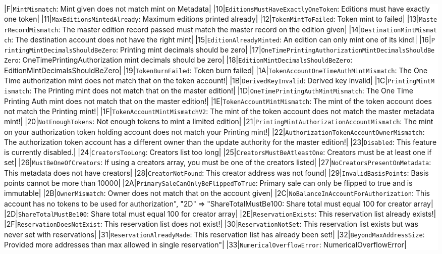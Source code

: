 |F|`MintMismatch`: Mint given does not match mint on Metadata|
|10|`EditionsMustHaveExactlyOneToken`: Editions must have exactly one token|
|11|`MaxEditionsMintedAlready`: Maximum editions printed already|
|12|`TokenMintToFailed`: Token mint to failed|
|13|`MasterRecordMismatch`: The master edition record passed must match the master record on the edition given|
|14|`DestinationMintMismatch`: The destination account does not have the right mint|
|15|`EditionAlreadyMinted`: An edition can only mint one of its kind!|
|16|`PrintingMintDecimalsShouldBeZero`: Printing mint decimals should be zero|
|17|`OneTimePrintingAuthorizationMintDecimalsShouldBeZero`: OneTimePrintingAuthorization mint decimals should be zero|
|18|`EditionMintDecimalsShouldBeZero`: EditionMintDecimalsShouldBeZero|
|19|`TokenBurnFailed`: Token burn failed|
|1A|`TokenAccountOneTimeAuthMintMismatch`: The One Time authorization mint does not match that on the token account!|
|1B|`DerivedKeyInvalid`: Derived key invalid|
|1C|`PrintingMintMismatch`: The Printing mint does not match that on the master edition!|
|1D|`OneTimePrintingAuthMintMismatch`: The One Time Printing Auth mint does not match that on the master edition!|
|1E|`TokenAccountMintMismatch`: The mint of the token account does not match the Printing mint!|
|1F|`TokenAccountMintMismatchV2`: The mint of the token account does not match the master metadata mint!|
|20|`NotEnoughTokens`: Not enough tokens to mint a limited edition|
|21|`PrintingMintAuthorizationAccountMismatch`: The mint on your authorization token holding account does not match your Printing mint!|
|22|`AuthorizationTokenAccountOwnerMismatch`: The authorization token account has a different owner than the update authority for the master edition!|
|23|`Disabled`: This feature is currently disabled.|
|24|`CreatorsTooLong`: Creators list too long|
|25|`CreatorsMustBeAtleastOne`: Creators must be at least one if set|
|26|`MustBeOneOfCreators`: If using a creators array, you must be one of the creators listed|
|27|`NoCreatorsPresentOnMetadata`: This metadata does not have creators|
|28|`CreatorNotFound`: This creator address was not found|
|29|`InvalidBasisPoints`: Basis points cannot be more than 10000|
|2A|`PrimarySaleCanOnlyBeFlippedToTrue`: Primary sale can only be flipped to true and is immutable|
|2B|`OwnerMismatch`: Owner does not match that on the account given|
|2C|`NoBalanceInAccountForAuthorization`: This account has no tokens to be used for authorization", "2D" => "ShareTotalMustBe100: Share total must equal 100 for creator array|
|2D|`ShareTotalMustBe100`: Share total must equal 100 for creator array|
|2E|`ReservationExists`: This reservation list already exists!|
|2F|`ReservationDoesNotExist`: This reservation list does not exist!|
|30|`ReservationNotSet`: This reservation list exists but was never set with reservations|
|31|`ReservationAlreadyMade`: This reservation list has already been set!|
|32|`BeyondMaxAddressSize`: Provided more addresses than max allowed in single reservation"|
|33|`NumericalOverflowError`: NumericalOverflowError|